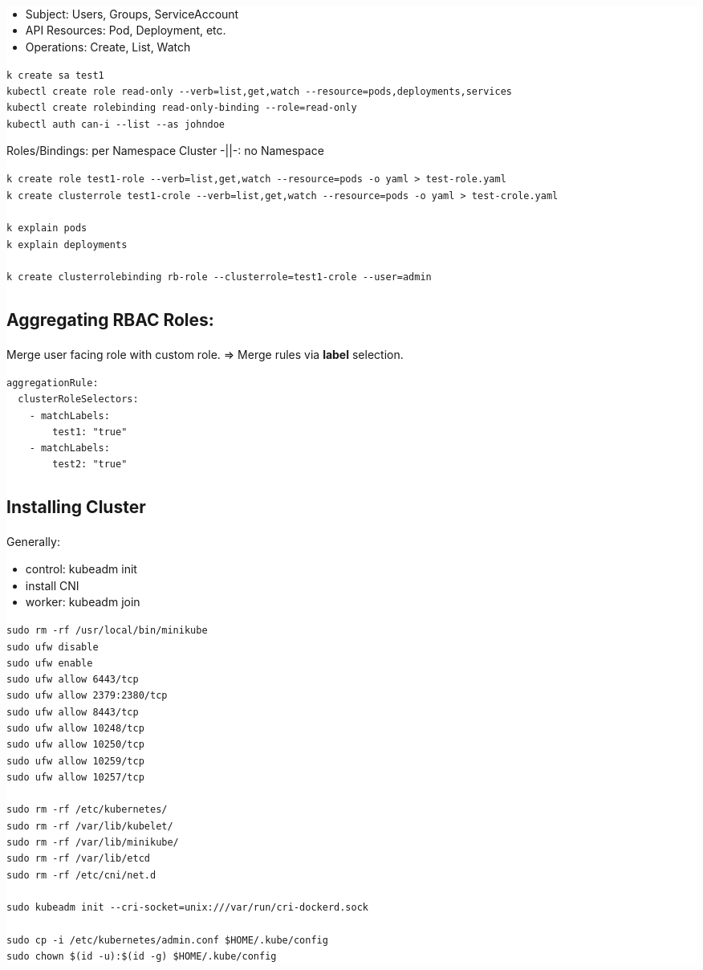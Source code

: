 - Subject: Users, Groups, ServiceAccount
- API Resources: Pod, Deployment, etc.
- Operations: Create, List, Watch

```
k create sa test1 
kubectl create role read-only --verb=list,get,watch --resource=pods,deployments,services
kubectl create rolebinding read-only-binding --role=read-only
kubectl auth can-i --list --as johndoe
```

Roles/Bindings: per Namespace
Cluster -||-: no Namespace


```
k create role test1-role --verb=list,get,watch --resource=pods -o yaml > test-role.yaml
k create clusterrole test1-crole --verb=list,get,watch --resource=pods -o yaml > test-crole.yaml

k explain pods
k explain deployments

k create clusterrolebinding rb-role --clusterrole=test1-crole --user=admin
```

## Aggregating RBAC Roles:

Merge user facing role with custom role. => Merge rules via **label** selection.

```
aggregationRule:
  clusterRoleSelectors:
    - matchLabels:
        test1: "true"
    - matchLabels:
        test2: "true"
```

## Installing Cluster

Generally:

- control: kubeadm init
- install CNI
- worker: kubeadm join

```
sudo rm -rf /usr/local/bin/minikube
sudo ufw disable
sudo ufw enable
sudo ufw allow 6443/tcp
sudo ufw allow 2379:2380/tcp
sudo ufw allow 8443/tcp
sudo ufw allow 10248/tcp
sudo ufw allow 10250/tcp
sudo ufw allow 10259/tcp
sudo ufw allow 10257/tcp

sudo rm -rf /etc/kubernetes/
sudo rm -rf /var/lib/kubelet/
sudo rm -rf /var/lib/minikube/
sudo rm -rf /var/lib/etcd
sudo rm -rf /etc/cni/net.d

sudo kubeadm init --cri-socket=unix:///var/run/cri-dockerd.sock

sudo cp -i /etc/kubernetes/admin.conf $HOME/.kube/config
sudo chown $(id -u):$(id -g) $HOME/.kube/config
```